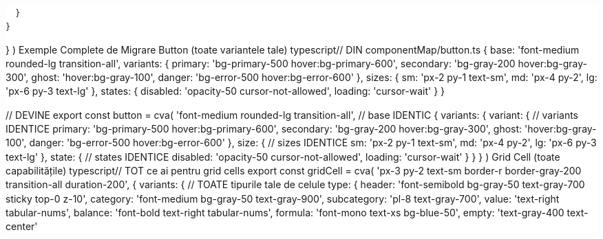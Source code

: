       }
    }
  }
)
Exemple Complete de Migrare
Button (toate variantele tale)
typescript// DIN componentMap/button.ts
{
  base: 'font-medium rounded-lg transition-all',
  variants: {
    primary: 'bg-primary-500 hover:bg-primary-600',
    secondary: 'bg-gray-200 hover:bg-gray-300',
    ghost: 'hover:bg-gray-100',
    danger: 'bg-error-500 hover:bg-error-600'
  },
  sizes: {
    sm: 'px-2 py-1 text-sm',
    md: 'px-4 py-2',
    lg: 'px-6 py-3 text-lg'
  },
  states: {
    disabled: 'opacity-50 cursor-not-allowed',
    loading: 'cursor-wait'
  }
}

// DEVINE
export const button = cva(
  'font-medium rounded-lg transition-all', // base IDENTIC
  {
    variants: {
      variant: { // variants IDENTICE
        primary: 'bg-primary-500 hover:bg-primary-600',
        secondary: 'bg-gray-200 hover:bg-gray-300',
        ghost: 'hover:bg-gray-100',
        danger: 'bg-error-500 hover:bg-error-600'
      },
      size: { // sizes IDENTICE
        sm: 'px-2 py-1 text-sm',
        md: 'px-4 py-2',
        lg: 'px-6 py-3 text-lg'
      },
      state: { // states IDENTICE
        disabled: 'opacity-50 cursor-not-allowed',
        loading: 'cursor-wait'
      }
    }
  }
)
Grid Cell (toate capabilitățile)
typescript// TOT ce ai pentru grid cells
export const gridCell = cva(
  'px-3 py-2 text-sm border-r border-gray-200 transition-all duration-200',
  {
    variants: {
      // TOATE tipurile tale de celule
      type: {
        header: 'font-semibold bg-gray-50 text-gray-700 sticky top-0 z-10',
        category: 'font-medium bg-gray-50 text-gray-900',
        subcategory: 'pl-8 text-gray-700',
        value: 'text-right tabular-nums',
        balance: 'font-bold text-right tabular-nums',
        formula: 'font-mono text-xs bg-blue-50',
        empty: 'text-gray-400 text-center'